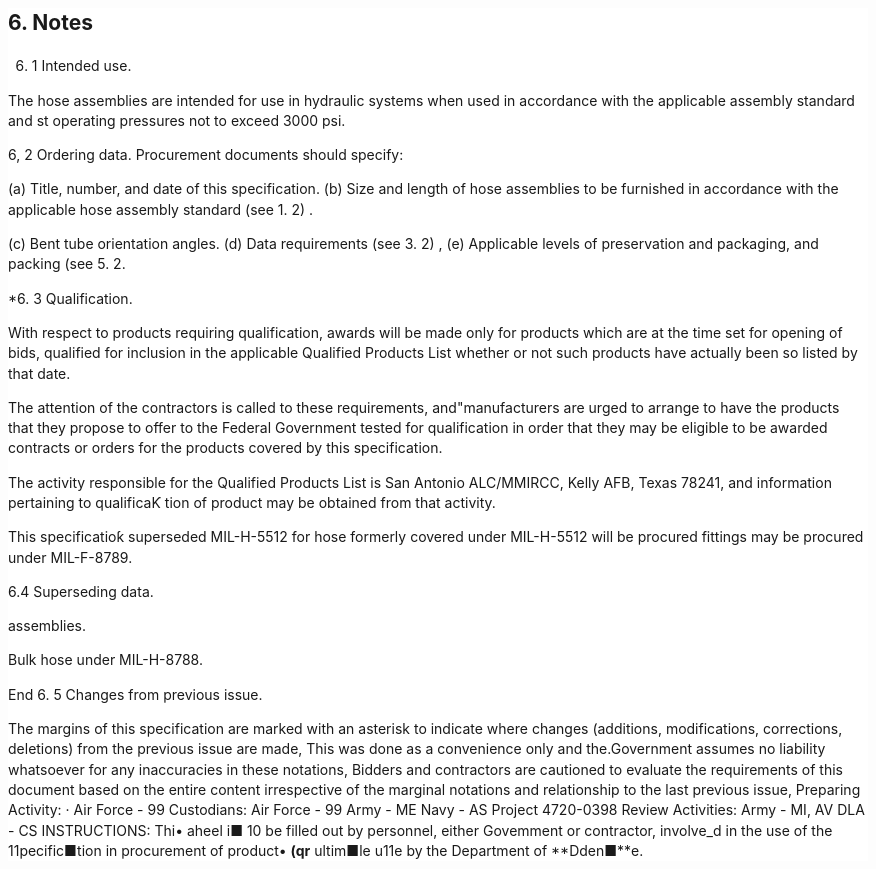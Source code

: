 ## 6. Notes

6. 1 Intended use. 

The hose assemblies are intended for use in hydraulic systems when used in accordance with the applicable assembly standard and st operating pressures not to exceed 3000 psi. 

6, 2 Ordering data. Procurement documents should specify: 

(a) Title, number, and date of this specification. 
(b) Size and length of hose assemblies to be furnished in accordance with the applicable hose assembly standard (see 1. 2) . 

(c) Bent tube orientation angles. 
(d) Data requirements (see 3. 2) , 
(e) Applicable levels of preservation and packaging, and packing (see 
5. 2. 

*6. 3 Qualification. 

With respect to products requiring qualification, awards will be made only for products which are at the time set for opening of bids, qualified for inclusion in the applicable Qualified Products List whether or not such products have actually been so listed by that date. 

The attention of the contractors is called to these requirements, and"manufacturers are urged to arrange to have the products that they propose to offer to the Federal Government tested for qualification in order that they may be eligible to be awarded contracts or orders for the products covered by this specification. 

The activity responsible for the Qualified Products List is San Antonio ALC/MMIRCC, Kelly AFB, Texas 78241, and information pertaining to qualificaƘ 
tion of product may be obtained from that activity. 

This specificatioƙ superseded MIL-H-5512 for hose formerly covered under MIL-H-5512 will be procured fittings may be procured under MIL-F-8789. 

6.4 Superseding data. 

assemblies. 

Bulk hose under MIL-H-8788. 

End 
6. 5 Changes from previous issue. 

The margins of this specification are marked with an asterisk to indicate where changes (additions, modifications, corrections, deletions) from the previous issue are made, This was done as a convenience only and the.Government assumes no liability whatsoever for any inaccuracies in these notations, Bidders and contractors are cautioned to evaluate the requirements of this document based on the entire content irrespective of the marginal notations and relationship to the last previous issue, Preparing Activity: 
· Air Force - 99 
Custodians: 
Air Force - 99 
Army - ME 
Navy - AS 
Project 4720-0398 
Review Activities: 
Army - MI, AV 
DLA - CS 
INSTRUCTIONS: 
Thi• aheel i■ 10 be filled out by personnel, either Govemment or contractor, involve_d in the use of the 11pecific■tion in procurement of product• **(qr** ultim■le u11e by the Department of **Dden■**e. 
